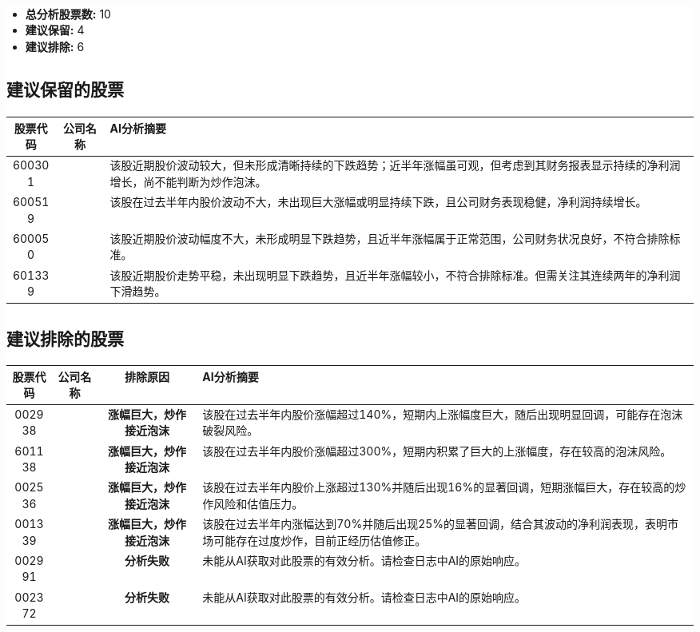 - **总分析股票数:** 10
- **建议保留:** 4
- **建议排除:** 6

## 建议保留的股票

| 股票代码 | 公司名称 | AI分析摘要 |
|:---:|:---:|:---|
| 600301 |  | 该股近期股价波动较大，但未形成清晰持续的下跌趋势；近半年涨幅虽可观，但考虑到其财务报表显示持续的净利润增长，尚不能判断为炒作泡沫。 |
| 600519 |  | 该股在过去半年内股价波动不大，未出现巨大涨幅或明显持续下跌，且公司财务表现稳健，净利润持续增长。 |
| 600050 |  | 该股近期股价波动幅度不大，未形成明显下跌趋势，且近半年涨幅属于正常范围，公司财务状况良好，不符合排除标准。 |
| 601339 |  | 该股近期股价走势平稳，未出现明显下跌趋势，且近半年涨幅较小，不符合排除标准。但需关注其连续两年的净利润下滑趋势。 |

## 建议排除的股票

| 股票代码 | 公司名称 | 排除原因 | AI分析摘要 |
|:---:|:---:|:---:|:---|
| 002938 |  | **涨幅巨大，炒作接近泡沫** | 该股在过去半年内股价涨幅超过140%，短期内上涨幅度巨大，随后出现明显回调，可能存在泡沫破裂风险。 |
| 601138 |  | **涨幅巨大，炒作接近泡沫** | 该股在过去半年内股价涨幅超过300%，短期内积累了巨大的上涨幅度，存在较高的泡沫风险。 |
| 002536 |  | **涨幅巨大，炒作接近泡沫** | 该股在过去半年内股价上涨超过130%并随后出现16%的显著回调，短期涨幅巨大，存在较高的炒作风险和估值压力。 |
| 001339 |  | **涨幅巨大，炒作接近泡沫** | 该股在过去半年内涨幅达到70%并随后出现25%的显著回调，结合其波动的净利润表现，表明市场可能存在过度炒作，目前正经历估值修正。 |
| 002991 |  | **分析失败** | 未能从AI获取对此股票的有效分析。请检查日志中AI的原始响应。 |
| 002372 |  | **分析失败** | 未能从AI获取对此股票的有效分析。请检查日志中AI的原始响应。 |
